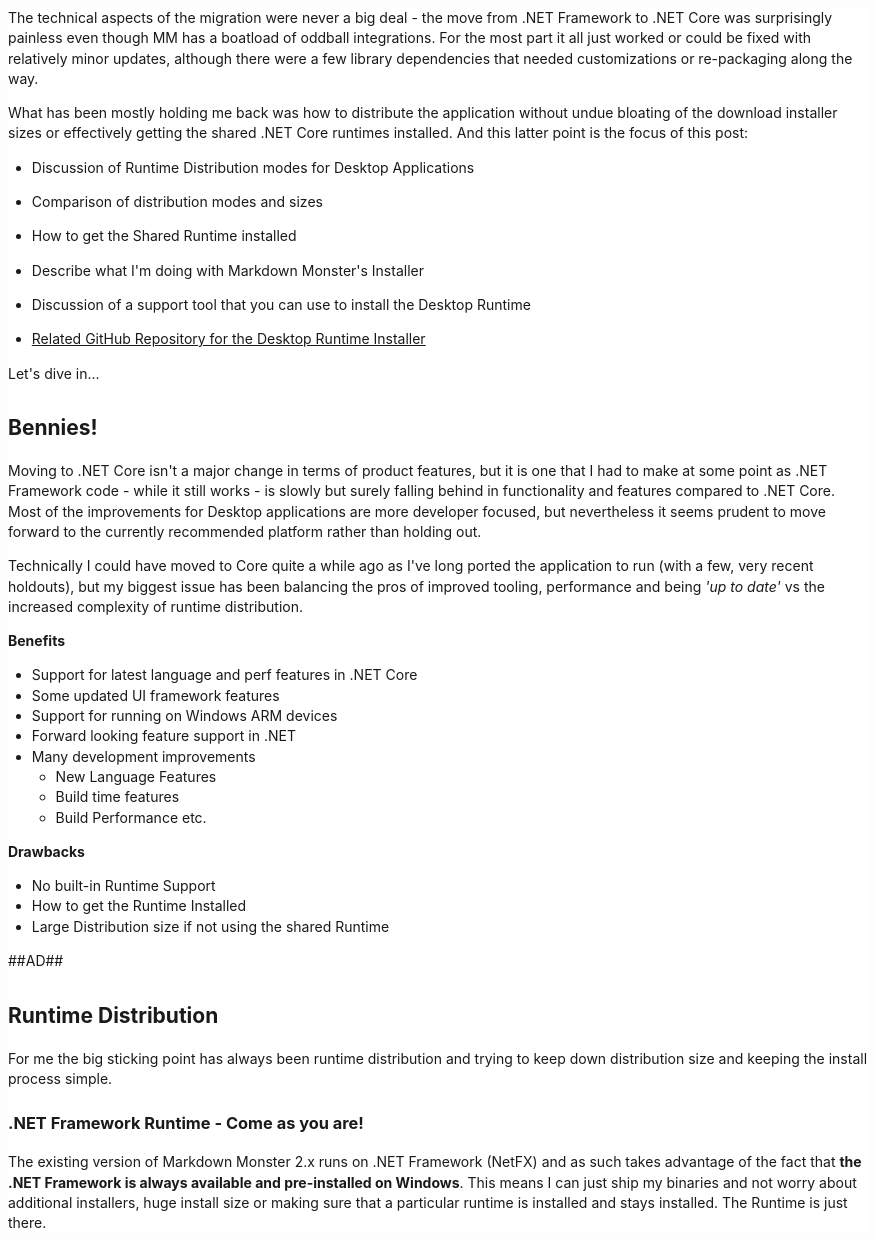 The technical aspects of the migration were never a big deal - the move from .NET Framework to .NET Core was surprisingly painless even though MM has a boatload of oddball integrations. For the most part it all just worked or could be fixed with relatively minor updates, although there were a few library dependencies that needed customizations or re-packaging along the way.

What has been mostly holding me back was how to distribute the application without undue bloating of the download installer sizes or effectively getting the shared .NET Core runtimes installed. And this latter point is the focus of this post:

* Discussion of Runtime Distribution modes for Desktop Applications
* Comparison of distribution modes and sizes
* How to get the Shared Runtime installed
* Describe what I'm doing with Markdown Monster's Installer
* Discussion of a support tool that you can use to install the Desktop Runtime

* [Related GitHub Repository for the Desktop Runtime Installer](https://github.com/RickStrahl/DotnetDesktopRuntimeInstaller)

Let's dive in...

## Bennies!
Moving to .NET Core isn't a major change in terms of product features, but it is one that I had to make at some point as .NET Framework code - while it still works - is slowly but surely falling behind in functionality and features compared to .NET Core.  Most of the improvements for Desktop applications are more developer focused, but nevertheless it seems prudent to move forward to the currently recommended platform rather than holding out. 

Technically I could have moved to Core quite a while ago as I've long ported the application to run (with a few, very recent holdouts), but my biggest issue has  been balancing the pros of improved tooling, performance and being *'up to date'* vs the increased complexity of runtime distribution.

**Benefits**

* Support for latest language and perf features in .NET Core
* Some updated UI framework features
* Support for running on Windows ARM devices
* Forward looking feature support in .NET
* Many development improvements 
   * New Language Features
   * Build time features
   * Build Performance etc.

**Drawbacks** 

* No built-in Runtime Support
* How to get the Runtime Installed
* Large Distribution size if not using the shared Runtime

##AD##

## Runtime Distribution
For me the big sticking point has always been runtime distribution and trying to keep down distribution size and keeping the install process simple.

### .NET Framework Runtime - Come as you are!
The existing version of Markdown Monster 2.x runs on .NET Framework (NetFX) and as such takes advantage of the fact that **the .NET Framework is always available and pre-installed on Windows**. This means I can just ship my binaries and not worry about additional installers, huge install size or making sure that a particular runtime is installed and stays installed. The Runtime is just there.
